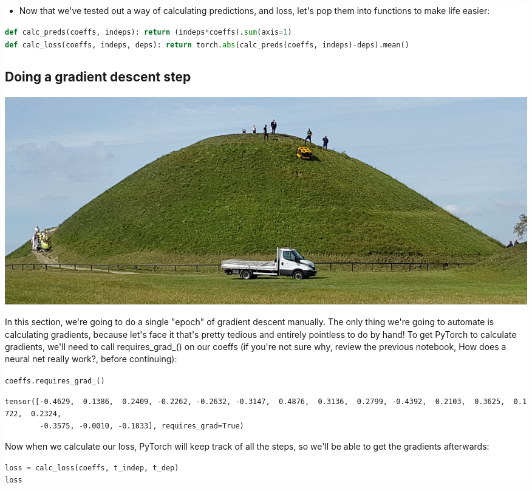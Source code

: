 

- Now that we've tested out a way of calculating predictions, and loss, let's pop them into functions to make life easier:


```python
def calc_preds(coeffs, indeps): return (indeps*coeffs).sum(axis=1)
def calc_loss(coeffs, indeps, deps): return torch.abs(calc_preds(coeffs, indeps)-deps).mean()
```

## Doing a gradient descent step

![](images/Gradient_Descent.jpg)

In this section, we're going to do a single "epoch" of gradient descent manually. The only thing we're going to automate is calculating gradients, because let's face it that's pretty tedious and entirely pointless to do by hand! To get PyTorch to calculate gradients, we'll need to call requires_grad_() on our coeffs (if you're not sure why, review the previous notebook, How does a neural net really work?, before continuing):


```python
coeffs.requires_grad_()
```




    tensor([-0.4629,  0.1386,  0.2409, -0.2262, -0.2632, -0.3147,  0.4876,  0.3136,  0.2799, -0.4392,  0.2103,  0.3625,  0.1722,  0.2324,
            -0.3575, -0.0010, -0.1833], requires_grad=True)



Now when we calculate our loss, PyTorch will keep track of all the steps, so we'll be able to get the gradients afterwards:


```python
loss = calc_loss(coeffs, t_indep, t_dep)
loss
```
